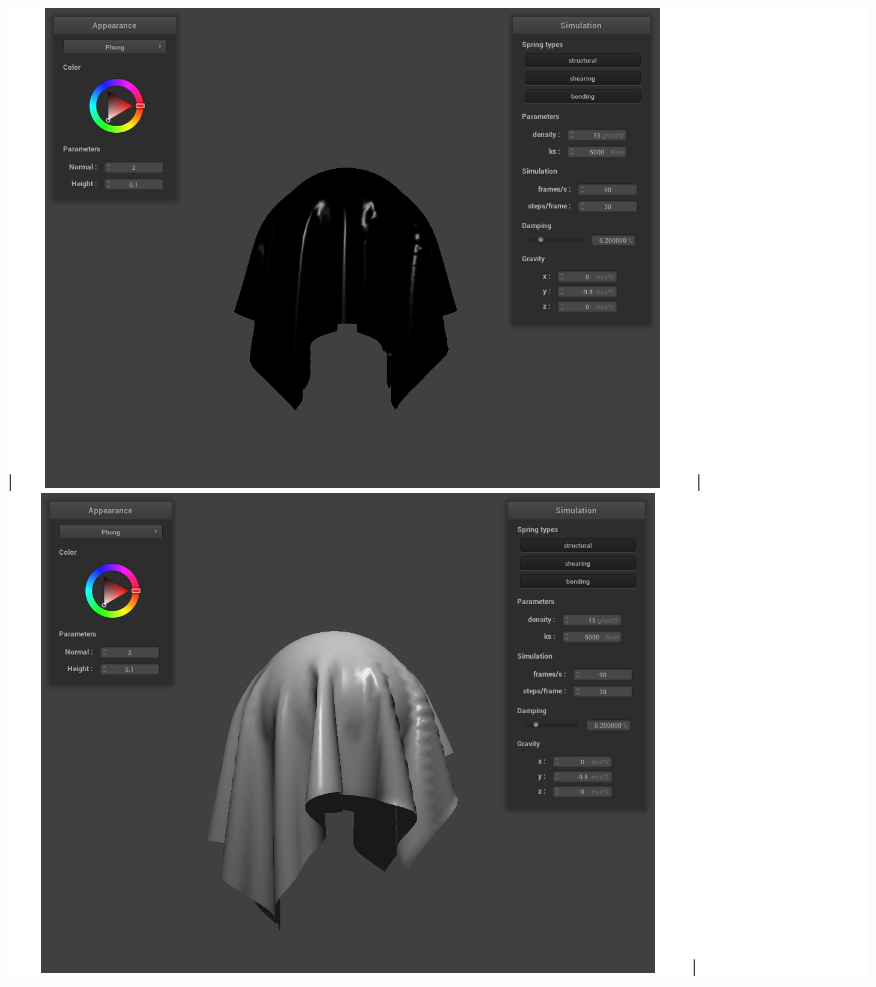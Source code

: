 |<img src="../website/pics/11.png" width="680" height="480"> | <img src="../website/pics/8.png" width="680" height="480"> |